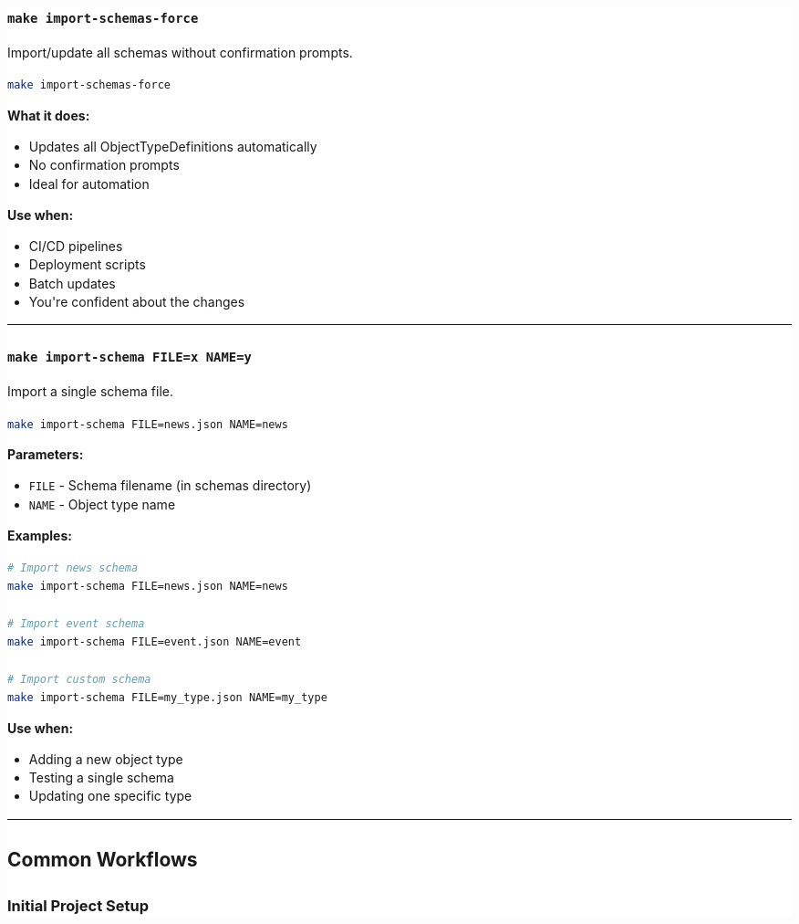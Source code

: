 
### `make import-schemas-force`

Import/update all schemas without confirmation prompts.

```bash
make import-schemas-force
```

**What it does:**
- Updates all ObjectTypeDefinitions automatically
- No confirmation prompts
- Ideal for automation

**Use when:**
- CI/CD pipelines
- Deployment scripts
- Batch updates
- You're confident about the changes

---

### `make import-schema FILE=x NAME=y`

Import a single schema file.

```bash
make import-schema FILE=news.json NAME=news
```

**Parameters:**
- `FILE` - Schema filename (in schemas directory)
- `NAME` - Object type name

**Examples:**
```bash
# Import news schema
make import-schema FILE=news.json NAME=news

# Import event schema
make import-schema FILE=event.json NAME=event

# Import custom schema
make import-schema FILE=my_type.json NAME=my_type
```

**Use when:**
- Adding a new object type
- Testing a single schema
- Updating one specific type

---

## Common Workflows

### Initial Project Setup
